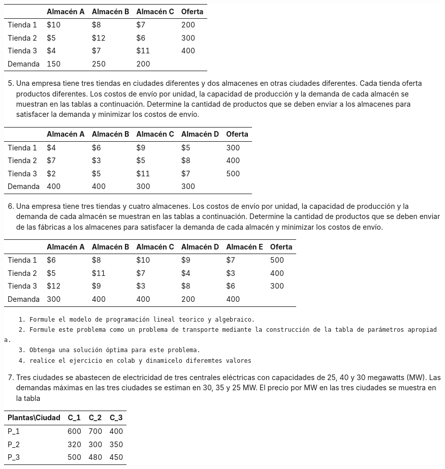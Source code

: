 |          | Almacén A | Almacén B | Almacén C | Oferta |
| -------- | --------- | --------- | --------- | ------ |
| Tienda 1 | $10       | $8        | $7        | 200    |
| Tienda 2 | $5        | $12       | $6        | 300    |
| Tienda 3 | $4        | $7        | $11       | 400    |
| Demanda  | 150       | 250       | 200       |        |

5. Una empresa tiene tres tiendas en ciudades diferentes y dos almacenes en otras ciudades diferentes. Cada tienda oferta productos diferentes. Los costos de envío por unidad, la capacidad de producción y la demanda de cada almacén se muestran en las tablas a continuación. Determine la cantidad de productos que se deben enviar a los almacenes para satisfacer la demanda y minimizar los costos de envío.

|          | Almacén A | Almacén B | Almacén C | Almacén D | Oferta |
| -------- | --------- | --------- | --------- | --------- | ------ |
| Tienda 1 | $4        | $6        | $9        | $5        | 300    |
| Tienda 2 | $7        | $3        | $5        | $8        | 400    |
| Tienda 3 | $2        | $5        | $11       | $7        | 500    |
| Demanda  | 400       | 400       | 300       | 300       |        |

6. Una empresa tiene tres tiendas y cuatro almacenes. Los costos de envío por unidad, la capacidad de producción y la demanda de cada almacén se muestran en las tablas a continuación. Determine la cantidad de productos que se deben enviar de las fábricas a los almacenes para satisfacer la demanda de cada almacén y minimizar los costos de envío.

|          | Almacén A | Almacén B | Almacén C | Almacén D | Almacén E | Oferta |
| -------- | --------- | --------- | --------- | --------- | --------- | ------ |
| Tienda 1 | $6        | $8        | $10       | $9        | $7        | 500    |
| Tienda 2 | $5        | $11       | $7        | $4        | $3        | 400    |
| Tienda 3 | $12       | $9        | $3        | $8        | $6        | 300    |
| Demanda  | 300       | 400       | 400       | 200       | 400       |        |

```
    1. Formule el modelo de programación lineal teorico y algebraico.
    2. Formule este problema como un problema de transporte mediante la construcción de la tabla de parámetros apropiada.
    3. Obtenga una solución óptima para este problema.
    4. realice el ejercicio en colab y dinamicelo diferemtes valores
```

7. Tres ciudades se abastecen de electricidad de tres centrales eléctricas con capacidades de 25, 40 y 30 megawatts (MW). Las demandas máximas en las tres ciudades se estiman en 30, 35 y 25 MW. El precio por MW en las tres ciudades se muestra en la tabla

| Plantas\Ciudad | C\_1 | C\_2 | C\_3 |
| -------------- | ---- | ---- | ---- |
| P\_1           | 600  | 700  | 400  |
| P\_2           | 320  | 300  | 350  |
| P\_3           | 500  | 480  | 450  |
